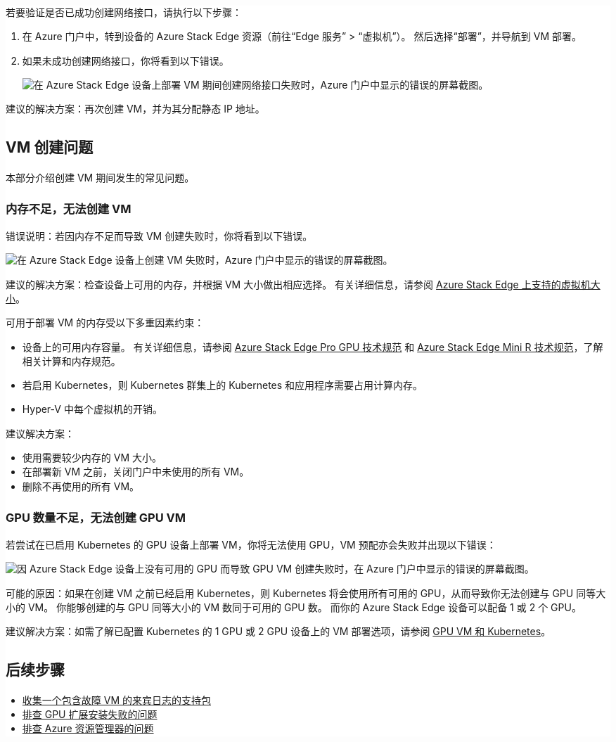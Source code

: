 若要验证是否已成功创建网络接口，请执行以下步骤：

1. 在 Azure 门户中，转到设备的 Azure Stack Edge 资源（前往“Edge 服务” > “虚拟机”）。 然后选择“部署”，并导航到 VM 部署。 

1. 如果未成功创建网络接口，你将看到以下错误。

   ![在 Azure Stack Edge 设备上部署 VM 期间创建网络接口失败时，Azure 门户中显示的错误的屏幕截图。](./media/azure-stack-edge-gpu-troubleshoot-virtual-machine-provisioning/nic-creation-failed-01.png)

建议的解决方案：再次创建 VM，并为其分配静态 IP 地址。


## <a name="vm-creation-issues"></a>VM 创建问题

本部分介绍创建 VM 期间发生的常见问题。

### <a name="not-enough-memory-to-create-the-vm"></a>内存不足，无法创建 VM

错误说明：若因内存不足而导致 VM 创建失败时，你将看到以下错误。
 
![在 Azure Stack Edge 设备上创建 VM 失败时，Azure 门户中显示的错误的屏幕截图。](./media/azure-stack-edge-gpu-troubleshoot-virtual-machine-provisioning/vm-creation-failed-01.png)

建议的解决方案：检查设备上可用的内存，并根据 VM 大小做出相应选择。 有关详细信息，请参阅 [Azure Stack Edge 上支持的虚拟机大小](azure-stack-edge-gpu-virtual-machine-sizes.md)。

可用于部署 VM 的内存受以下多重因素约束：

- 设备上的可用内存容量。 有关详细信息，请参阅 [Azure Stack Edge Pro GPU 技术规范](azure-stack-edge-gpu-technical-specifications-compliance.md#compute-and-memory-specifications) 和 [Azure Stack Edge Mini R 技术规范](azure-stack-edge-mini-r-technical-specifications-compliance.md#compute-memory)，了解相关计算和内存规范。

- 若启用 Kubernetes，则 Kubernetes 群集上的 Kubernetes 和应用程序需要占用计算内存。
- Hyper-V 中每个虚拟机的开销。

建议解决方案：

- 使用需要较少内存的 VM 大小。
- 在部署新 VM 之前，关闭门户中未使用的所有 VM。
- 删除不再使用的所有 VM。


### <a name="insufficient-number-of-gpus-to-create-gpu-vm"></a>GPU 数量不足，无法创建 GPU VM

若尝试在已启用 Kubernetes 的 GPU 设备上部署 VM，你将无法使用 GPU，VM 预配亦会失败并出现以下错误：

![因 Azure Stack Edge 设备上没有可用的 GPU 而导致 GPU VM 创建失败时，在 Azure 门户中显示的错误的屏幕截图。](./media/azure-stack-edge-gpu-troubleshoot-virtual-machine-provisioning/gpu-vm-creation-failed-01.png)

可能的原因：如果在创建 VM 之前已经启用 Kubernetes，则 Kubernetes 将会使用所有可用的 GPU，从而导致你无法创建与 GPU 同等大小的 VM。 你能够创建的与 GPU 同等大小的 VM 数同于可用的 GPU 数。 而你的 Azure Stack Edge 设备可以配备 1 或 2 个 GPU。

建议解决方案：如需了解已配置 Kubernetes 的 1 GPU 或 2 GPU 设备上的 VM 部署选项，请参阅 [GPU VM 和 Kubernetes](azure-stack-edge-gpu-overview-gpu-virtual-machines.md#gpu-vms-and-kubernetes)。


## <a name="next-steps"></a>后续步骤

- [收集一个包含故障 VM 的来宾日志的支持包](azure-stack-edge-gpu-collect-virtual-machine-guest-logs.md)
- [排查 GPU 扩展安装失败的问题](azure-stack-edge-gpu-collect-virtual-machine-guest-logs.md)
- [排查 Azure 资源管理器的问题](azure-stack-edge-gpu-troubleshoot-azure-resource-manager.md)

